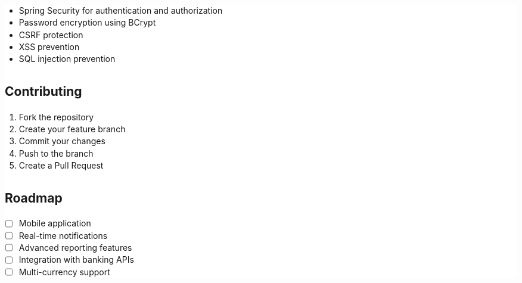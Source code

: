 - Spring Security for authentication and authorization
- Password encryption using BCrypt
- CSRF protection
- XSS prevention
- SQL injection prevention

## Contributing

1. Fork the repository
2. Create your feature branch
3. Commit your changes
4. Push to the branch
5. Create a Pull Request


## Roadmap

- [ ] Mobile application
- [ ] Real-time notifications
- [ ] Advanced reporting features
- [ ] Integration with banking APIs
- [ ] Multi-currency support

